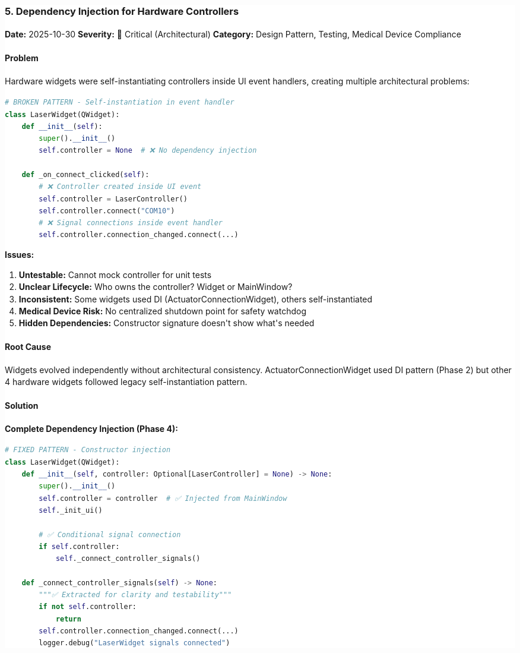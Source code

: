 
### 5. Dependency Injection for Hardware Controllers

**Date:** 2025-10-30
**Severity:** 🔴 Critical (Architectural)
**Category:** Design Pattern, Testing, Medical Device Compliance

#### Problem
Hardware widgets were self-instantiating controllers inside UI event handlers, creating multiple architectural problems:

```python
# BROKEN PATTERN - Self-instantiation in event handler
class LaserWidget(QWidget):
    def __init__(self):
        super().__init__()
        self.controller = None  # ❌ No dependency injection

    def _on_connect_clicked(self):
        # ❌ Controller created inside UI event
        self.controller = LaserController()
        self.controller.connect("COM10")
        # ❌ Signal connections inside event handler
        self.controller.connection_changed.connect(...)
```

**Issues:**
1. **Untestable:** Cannot mock controller for unit tests
2. **Unclear Lifecycle:** Who owns the controller? Widget or MainWindow?
3. **Inconsistent:** Some widgets used DI (ActuatorConnectionWidget), others self-instantiated
4. **Medical Device Risk:** No centralized shutdown point for safety watchdog
5. **Hidden Dependencies:** Constructor signature doesn't show what's needed

#### Root Cause
Widgets evolved independently without architectural consistency. ActuatorConnectionWidget used DI pattern (Phase 2) but other 4 hardware widgets followed legacy self-instantiation pattern.

#### Solution
**Complete Dependency Injection (Phase 4):**

```python
# FIXED PATTERN - Constructor injection
class LaserWidget(QWidget):
    def __init__(self, controller: Optional[LaserController] = None) -> None:
        super().__init__()
        self.controller = controller  # ✅ Injected from MainWindow
        self._init_ui()

        # ✅ Conditional signal connection
        if self.controller:
            self._connect_controller_signals()

    def _connect_controller_signals(self) -> None:
        """✅ Extracted for clarity and testability"""
        if not self.controller:
            return
        self.controller.connection_changed.connect(...)
        logger.debug("LaserWidget signals connected")
```
